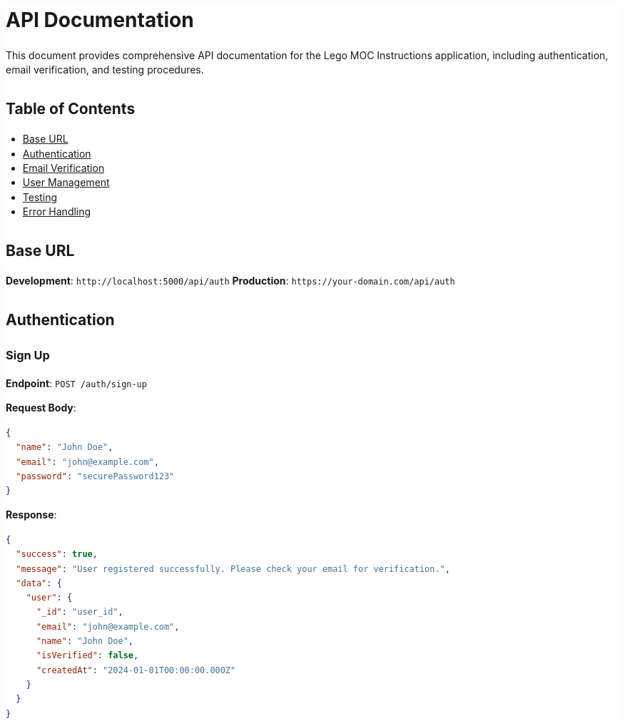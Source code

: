 # API Documentation

This document provides comprehensive API documentation for the Lego MOC Instructions application, including authentication, email verification, and testing procedures.

## Table of Contents

- [Base URL](#base-url)
- [Authentication](#authentication)
- [Email Verification](#email-verification)
- [User Management](#user-management)
- [Testing](#testing)
- [Error Handling](#error-handling)

## Base URL

**Development**: `http://localhost:5000/api/auth`
**Production**: `https://your-domain.com/api/auth`

## Authentication

### Sign Up

**Endpoint**: `POST /auth/sign-up`

**Request Body**:
```json
{
  "name": "John Doe",
  "email": "john@example.com",
  "password": "securePassword123"
}
```

**Response**:
```json
{
  "success": true,
  "message": "User registered successfully. Please check your email for verification.",
  "data": {
    "user": {
      "_id": "user_id",
      "email": "john@example.com",
      "name": "John Doe",
      "isVerified": false,
      "createdAt": "2024-01-01T00:00:00.000Z"
    }
  }
}
```

